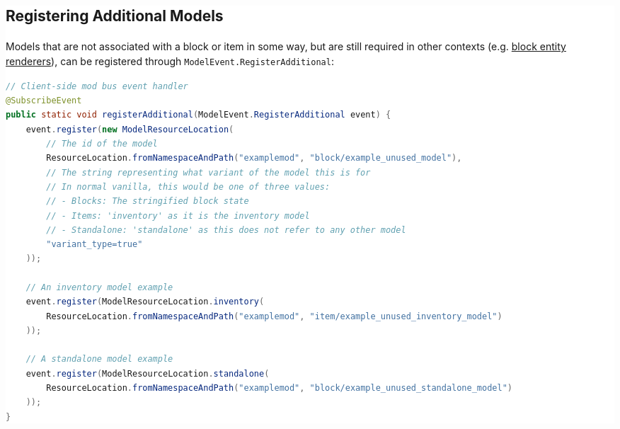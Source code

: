 ## Registering Additional Models

Models that are not associated with a block or item in some way, but are still required in other contexts (e.g. [block entity renderers][ber]), can be registered through `ModelEvent.RegisterAdditional`:

```java
// Client-side mod bus event handler
@SubscribeEvent
public static void registerAdditional(ModelEvent.RegisterAdditional event) {
    event.register(new ModelResourceLocation(
        // The id of the model
        ResourceLocation.fromNamespaceAndPath("examplemod", "block/example_unused_model"),
        // The string representing what variant of the model this is for
        // In normal vanilla, this would be one of three values:
        // - Blocks: The stringified block state
        // - Items: 'inventory' as it is the inventory model
        // - Standalone: 'standalone' as this does not refer to any other model
        "variant_type=true"
    ));

    // An inventory model example
    event.register(ModelResourceLocation.inventory(
        ResourceLocation.fromNamespaceAndPath("examplemod", "item/example_unused_inventory_model")
    ));

    // A standalone model example
    event.register(ModelResourceLocation.standalone(
        ResourceLocation.fromNamespaceAndPath("examplemod", "block/example_unused_standalone_model")
    ));
}
```

[ao]: https://en.wikipedia.org/wiki/Ambient_occlusion
[ber]: ../../../blockentities/ber.md
[bewlr]: ../../../blockentities/ber.md#blockentitywithoutlevelrenderer
[bsfile]: #blockstate-files
[custommodelloader]: modelloaders.md
[elements]: #elements
[event]: ../../../concepts/events.md
[eventhandler]: ../../../concepts/events.md#registering-an-event-handler
[extrafacedata]: #extra-face-data
[iscustomrenderer]: bakedmodel.md#others
[mcwiki]: https://minecraft.wiki
[mcwikiblockstate]: https://minecraft.wiki/w/Tutorials/Models#Block_states
[mcwikimodel]: https://minecraft.wiki/w/Model
[mipmapping]: https://en.wikipedia.org/wiki/Mipmap
[modbus]: ../../../concepts/events.md#event-buses
[overrides]: #overrides
[perspectives]: bakedmodel.md#perspectives
[rendertype]: #render-types
[roottransforms]: #root-transforms
[rl]: ../../../misc/resourcelocation.md
[side]: ../../../concepts/sides.md
[textures]: ../textures.md
[tinting]: #tinting
